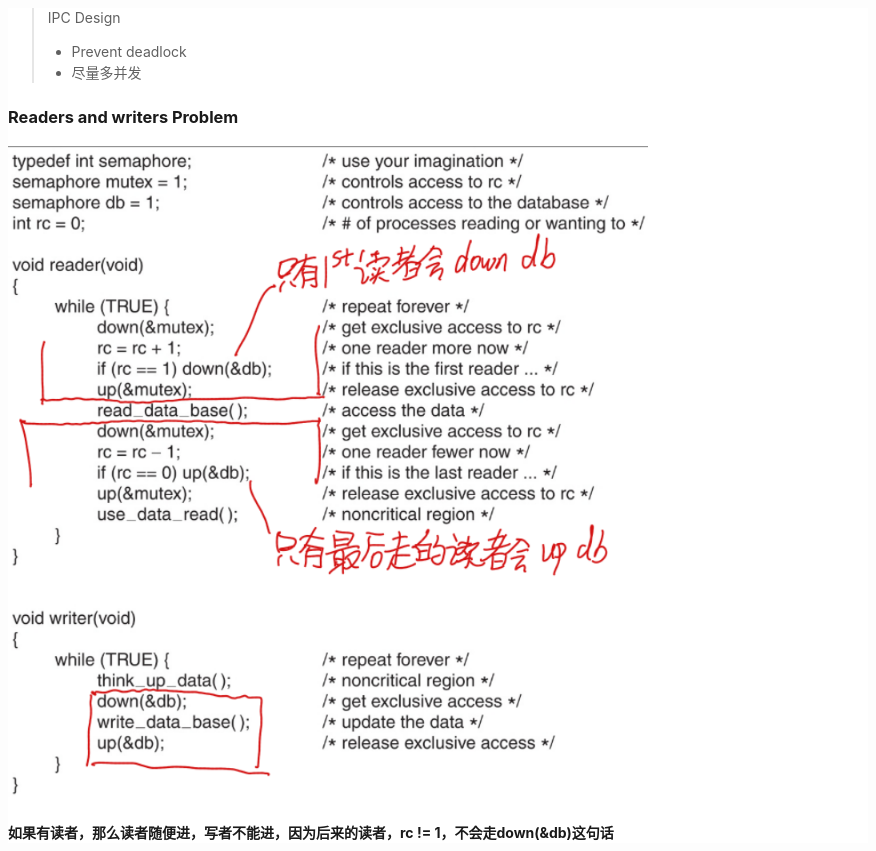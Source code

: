 > IPC Design
>
> * Prevent deadlock
> * 尽量多并发

### Readers and writers Problem

<img src="img/raw.png" alt="img" style="zoom:80%;" />

**如果有读者，那么读者随便进，写者不能进，因为后来的读者，rc != 1，不会走down(&db)这句话**
